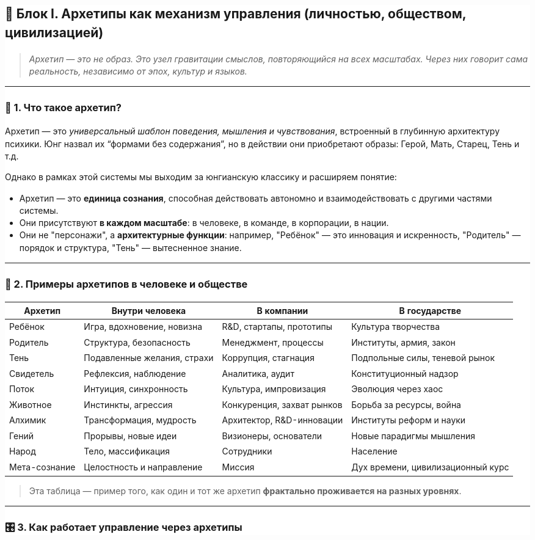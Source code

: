 
## 🔹 Блок I. Архетипы как механизм управления (личностью, обществом, цивилизацией)

> *Архетип — это не образ. Это узел гравитации смыслов, повторяющийся на всех масштабах. Через них говорит сама реальность, независимо от эпох, культур и языков.*

---

### 🧠 1. Что такое архетип?

Архетип — это *универсальный шаблон поведения, мышления и чувствования*, встроенный в глубинную архитектуру психики. Юнг назвал их “формами без содержания”, но в действии они приобретают образы: Герой, Мать, Старец, Тень и т.д.

Однако в рамках этой системы мы выходим за юнгианскую классику и расширяем понятие:

* Архетип — это **единица сознания**, способная действовать автономно и взаимодействовать с другими частями системы.
* Они присутствуют **в каждом масштабе**: в человеке, в команде, в корпорации, в нации.
* Они не "персонажи", а **архитектурные функции**: например, "Ребёнок" — это инновация и искренность, "Родитель" — порядок и структура, "Тень" — вытесненное знание.

---

### 🧩 2. Примеры архетипов в человеке и обществе

| Архетип       | Внутри человека             | В компании                 | В государстве                     |
| ------------- | --------------------------- | -------------------------- | --------------------------------- |
| Ребёнок       | Игра, вдохновение, новизна  | R\&D, стартапы, прототипы  | Культура творчества               |
| Родитель      | Структура, безопасность     | Менеджмент, процессы       | Институты, армия, закон           |
| Тень          | Подавленные желания, страхи | Коррупция, стагнация       | Подпольные силы, теневой рынок    |
| Свидетель     | Рефлексия, наблюдение       | Аналитика, аудит           | Конституционный надзор            |
| Поток         | Интуиция, синхронность      | Культура, импровизация     | Эволюция через хаос               |
| Животное      | Инстинкты, агрессия         | Конкуренция, захват рынков | Борьба за ресурсы, война          |
| Алхимик       | Трансформация, мудрость     | Архитектор, R\&D-инновации | Институты реформ и науки          |
| Гений         | Прорывы, новые идеи         | Визионеры, основатели      | Новые парадигмы мышления          |
| Народ         | Тело, массификация          | Сотрудники                 | Население                         |
| Мета-сознание | Целостность и направление   | Миссия                     | Дух времени, цивилизационный курс |

> Эта таблица — пример того, как один и тот же архетип **фрактально проживается на разных уровнях**.

---

### 🎛 3. Как работает управление через архетипы
